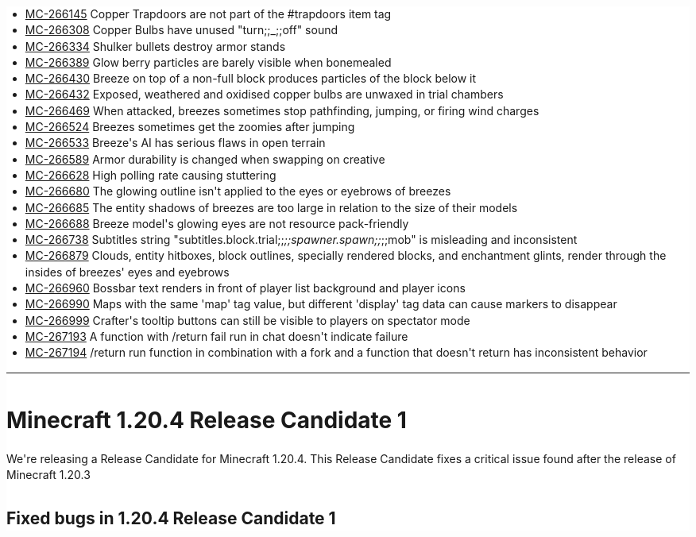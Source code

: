 -   [MC-266145](https://bugs.mojang.com/browse/MC-266145) Copper Trapdoors are not part of the #trapdoors item tag
-   [MC-266308](https://bugs.mojang.com/browse/MC-266308) Copper Bulbs have unused "turn;;_;;off" sound
-   [MC-266334](https://bugs.mojang.com/browse/MC-266334) Shulker bullets destroy armor stands
-   [MC-266389](https://bugs.mojang.com/browse/MC-266389) Glow berry particles are barely visible when bonemealed
-   [MC-266430](https://bugs.mojang.com/browse/MC-266430) Breeze on top of a non-full block produces particles of the block below it
-   [MC-266432](https://bugs.mojang.com/browse/MC-266432) Exposed, weathered and oxidised copper bulbs are unwaxed in trial chambers
-   [MC-266469](https://bugs.mojang.com/browse/MC-266469) When attacked, breezes sometimes stop pathfinding, jumping, or firing wind charges
-   [MC-266524](https://bugs.mojang.com/browse/MC-266524) Breezes sometimes get the zoomies after jumping
-   [MC-266533](https://bugs.mojang.com/browse/MC-266533) Breeze's AI has serious flaws in open terrain
-   [MC-266589](https://bugs.mojang.com/browse/MC-266589) Armor durability is changed when swapping on creative
-   [MC-266628](https://bugs.mojang.com/browse/MC-266628) High polling rate causing stuttering
-   [MC-266680](https://bugs.mojang.com/browse/MC-266680) The glowing outline isn't applied to the eyes or eyebrows of breezes
-   [MC-266685](https://bugs.mojang.com/browse/MC-266685) The entity shadows of breezes are too large in relation to the size of their models
-   [MC-266688](https://bugs.mojang.com/browse/MC-266688) Breeze model's glowing eyes are not resource pack-friendly
-   [MC-266738](https://bugs.mojang.com/browse/MC-266738) Subtitles string "subtitles.block.trial;;_;;spawner.spawn;;_;;mob" is misleading and inconsistent
-   [MC-266879](https://bugs.mojang.com/browse/MC-266879) Clouds, entity hitboxes, block outlines, specially rendered blocks, and enchantment glints, render through the insides of breezes' eyes and eyebrows
-   [MC-266960](https://bugs.mojang.com/browse/MC-266960) Bossbar text renders in front of player list background and player icons
-   [MC-266990](https://bugs.mojang.com/browse/MC-266990) Maps with the same 'map' tag value, but different 'display' tag data can cause markers to disappear
-   [MC-266999](https://bugs.mojang.com/browse/MC-266999) Crafter's tooltip buttons can still be visible to players on spectator mode
-   [MC-267193](https://bugs.mojang.com/browse/MC-267193) A function with /return fail run in chat doesn't indicate failure
-   [MC-267194](https://bugs.mojang.com/browse/MC-267194) /return run function in combination with a fork and a function that doesn't return has inconsistent behavior

---

# Minecraft 1.20.4 Release Candidate 1

We're releasing a Release Candidate for Minecraft 1.20.4. This Release Candidate fixes a critical issue found after the release of Minecraft 1.20.3

## Fixed bugs in 1.20.4 Release Candidate 1

